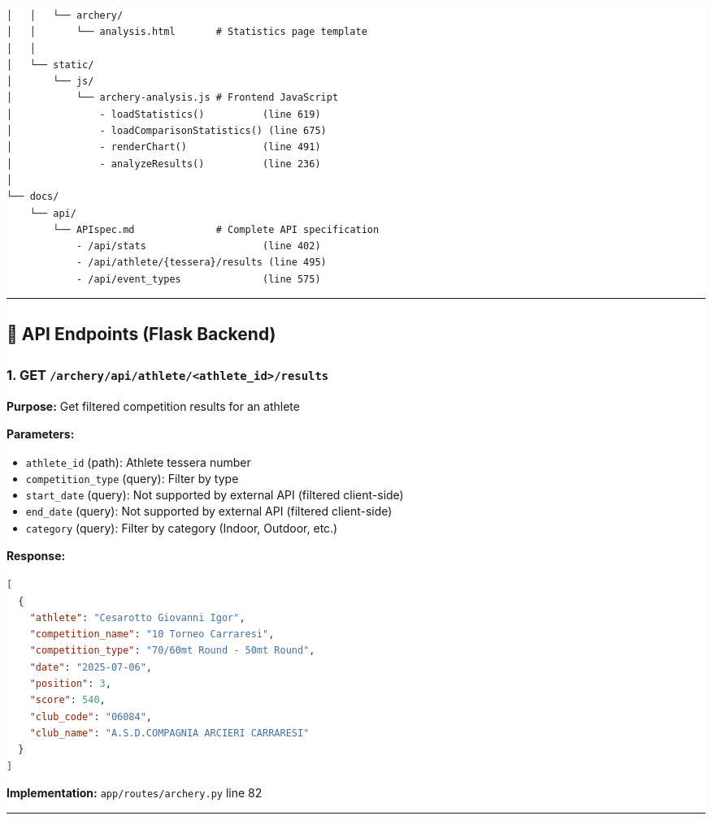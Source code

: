 ```
│   │   └── archery/
│   │       └── analysis.html       # Statistics page template
│   │
│   └── static/
│       └── js/
│           └── archery-analysis.js # Frontend JavaScript
│               - loadStatistics()          (line 619)
│               - loadComparisonStatistics() (line 675)
│               - renderChart()             (line 491)
│               - analyzeResults()          (line 236)
│
└── docs/
    └── api/
        └── APIspec.md              # Complete API specification
            - /api/stats                    (line 402)
            - /api/athlete/{tessera}/results (line 495)
            - /api/event_types              (line 575)
```

---

## 🔗 API Endpoints (Flask Backend)

### 1. GET `/archery/api/athlete/<athlete_id>/results`
**Purpose:** Get filtered competition results for an athlete

**Parameters:**
- `athlete_id` (path): Athlete tessera number
- `competition_type` (query): Filter by type
- `start_date` (query): Not supported by external API (filtered client-side)
- `end_date` (query): Not supported by external API (filtered client-side)
- `category` (query): Filter by category (Indoor, Outdoor, etc.)

**Response:**
```json
[
  {
    "athlete": "Cesarotto Giovanni Igor",
    "competition_name": "10 Torneo Carraresi",
    "competition_type": "70/60mt Round - 50mt Round",
    "date": "2025-07-06",
    "position": 3,
    "score": 540,
    "club_code": "06084",
    "club_name": "A.S.D.COMPAGNIA ARCIERI CARRARESI"
  }
]
```

**Implementation:** `app/routes/archery.py` line 82

---
